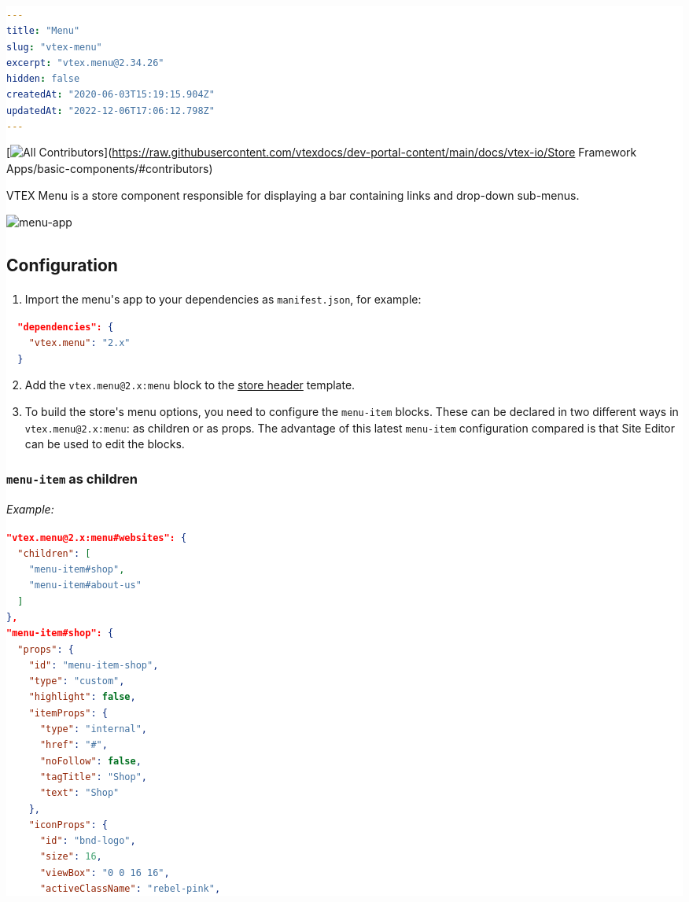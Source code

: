 ```yaml
---
title: "Menu"
slug: "vtex-menu"
excerpt: "vtex.menu@2.34.26"
hidden: false
createdAt: "2020-06-03T15:19:15.904Z"
updatedAt: "2022-12-06T17:06:12.798Z"
---
```



[![All Contributors](https://img.shields.io/badge/all_contributors-1-orange.svg?style=flat-square)](https://raw.githubusercontent.com/vtexdocs/dev-portal-content/main/docs/vtex-io/Store Framework Apps/basic-components/#contributors)



VTEX Menu is a store component responsible for displaying a bar containing links and drop-down sub-menus.

![menu-app](https://cdn.jsdelivr.net/gh/vtexdocs/dev-portal-content@main/images/vtex-menu-0.png)

## Configuration

1. Import the menu's app to your dependencies as `manifest.json`, for example:

```json
  "dependencies": {
    "vtex.menu": "2.x"
  }
```

2. Add the `vtex.menu@2.x:menu` block to the [store header](https://github.com/vtex-apps/store-header/blob/master/store/interfaces.json) template.

3. To build the store's menu options, you need to configure the `menu-item` blocks. These can be declared in two different ways in `vtex.menu@2.x:menu`: as children or as props. The advantage of this latest `menu-item` configuration compared is that Site Editor can be used to edit the blocks.

### `menu-item` as children

_Example:_

```json
"vtex.menu@2.x:menu#websites": {
  "children": [
    "menu-item#shop",
    "menu-item#about-us"
  ]
},
"menu-item#shop": {
  "props": {
    "id": "menu-item-shop",
    "type": "custom",
    "highlight": false,
    "itemProps": {
      "type": "internal",
      "href": "#",
      "noFollow": false,
      "tagTitle": "Shop",
      "text": "Shop"
    },
    "iconProps": {
      "id": "bnd-logo",
      "size": 16,
      "viewBox": "0 0 16 16",
      "activeClassName": "rebel-pink",
```